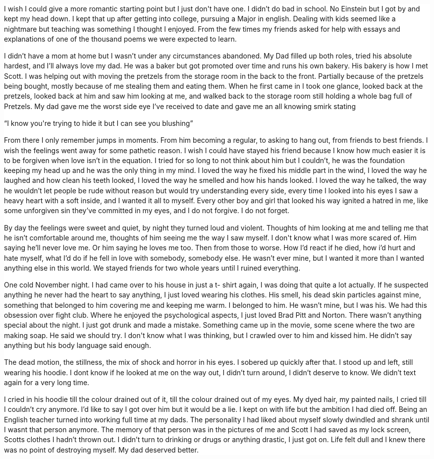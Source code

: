I wish I could give a more romantic starting point but I just don't have one.
I didn’t do bad in school. No Einstein but I got by and kept my head down.
I kept that up after getting into college, pursuing a Major in english.
Dealing with kids seemed like a nightmare but teaching was something I thought I enjoyed. From the few times my friends asked for help with essays and explanations of one of the thousand poems we were expected to learn.

I didn’t have a mom at home but I wasn’t under any circumstances abandoned.
My Dad filled up both roles, tried his absolute hardest, and I’ll always love my dad.
He was a baker but got promoted over time and runs his own bakery. His bakery is how I met Scott. I was helping out with moving the pretzels from the storage room in the back to the front. Partially because of the pretzels being bought, mostly because of me stealing them and eating them. When he first came in I took one glance, looked back at the pretzels, looked back at him and saw him looking at me, and walked back to the storage room still holding a whole bag full of Pretzels. My dad gave me the worst side eye I’ve received to date and gave me an all knowing smirk stating 


“I know you're trying to hide it but I can see you blushing”

From there I only remember jumps in moments.
From him becoming a regular, to asking to hang out, from friends to best friends.
I wish the feelings went away for some pathetic reason. I wish I could have stayed his friend because I know how much easier it is to be forgiven when love isn’t in the equation. I tried for so long to not think about him but I couldn’t, he was the foundation keeping my head up and he was the only thing in my mind. I loved the way he fixed his middle part in the wind, I loved the way he laughed and how clean his teeth looked, I loved the way he smelled and how his hands looked. I loved the way he talked, the way he wouldn’t let people be rude without reason but would try understanding every side, every time I looked into his eyes I saw a heavy heart with a soft inside, and I wanted it all to myself. Every other boy and girl that looked his way ignited a hatred in me, like some unforgiven sin they’ve committed in my eyes, and I do not forgive. I do not forget. 

By day the feelings were sweet and quiet, by night they turned loud and violent.
Thoughts of him looking at me and telling me that he isn’t comfortable around me, thoughts of him seeing me the way I saw myself. I don't know what I was more scared of. Him saying he’ll never love me. Or him saying he loves me too. Then from those to worse. How I’d react if he died, how i’d hurt and hate myself, what I’d do if he fell in love with somebody, somebody else. He wasn’t ever mine, but I wanted it more than I wanted anything else in this world. We stayed friends for two whole years until I ruined everything.

One cold November night.
I had came over to his house in just a t- shirt again, I was doing that quite a lot actually. 
If he suspected anything he never had the heart to say anything, I just loved wearing his clothes. His smell, his dead skin particles against mine, something that belonged to him covering me and keeping me warm. I belonged to him. He wasn’t mine, but I was his. We had this obsession over fight club. Where he enjoyed the psychological aspects, I just loved Brad Pitt and Norton. There wasn’t anything special about the night. I just got drunk and made a mistake. Something came up in the movie, some scene where the two are making soap. He said we should try. I don't know what I was thinking, but I crawled over to him and kissed him. He didn’t say anything but his body language said enough.

The dead motion, the stillness, the mix of shock and horror in his eyes. I sobered up quickly after that. I stood up and left, still wearing his hoodie. I dont know if he looked at me on the way out, I didn’t turn around, I didn’t deserve to know. We didn’t text again for a very long time.

I cried in his hoodie till the colour drained out of it, till the colour drained out of my eyes. My dyed hair, my painted nails, I cried till I couldn’t cry anymore. I’d like to say I got over him but it would be a lie. I kept on with life but the ambition I had died off. Being an English teacher turned into working full time at my dads. The personality I had liked about myself slowly dwindled and shrank until I wasnt that person anymore. The memory of that person was in the pictures of me and Scott I had saved as my lock screen, Scotts clothes I hadn’t thrown out. I didn’t turn to drinking or drugs or anything drastic, I just got on. Life felt dull and I knew there was no point of destroying myself. My dad deserved better.
